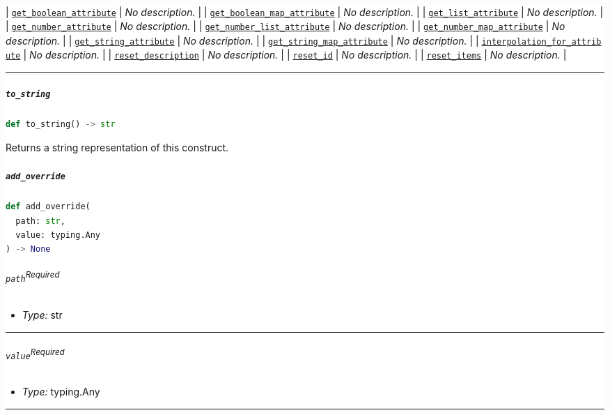 | <code><a href="#@cdktf/provider-cloudflare.teamsList.TeamsList.getBooleanAttribute">get_boolean_attribute</a></code> | *No description.* |
| <code><a href="#@cdktf/provider-cloudflare.teamsList.TeamsList.getBooleanMapAttribute">get_boolean_map_attribute</a></code> | *No description.* |
| <code><a href="#@cdktf/provider-cloudflare.teamsList.TeamsList.getListAttribute">get_list_attribute</a></code> | *No description.* |
| <code><a href="#@cdktf/provider-cloudflare.teamsList.TeamsList.getNumberAttribute">get_number_attribute</a></code> | *No description.* |
| <code><a href="#@cdktf/provider-cloudflare.teamsList.TeamsList.getNumberListAttribute">get_number_list_attribute</a></code> | *No description.* |
| <code><a href="#@cdktf/provider-cloudflare.teamsList.TeamsList.getNumberMapAttribute">get_number_map_attribute</a></code> | *No description.* |
| <code><a href="#@cdktf/provider-cloudflare.teamsList.TeamsList.getStringAttribute">get_string_attribute</a></code> | *No description.* |
| <code><a href="#@cdktf/provider-cloudflare.teamsList.TeamsList.getStringMapAttribute">get_string_map_attribute</a></code> | *No description.* |
| <code><a href="#@cdktf/provider-cloudflare.teamsList.TeamsList.interpolationForAttribute">interpolation_for_attribute</a></code> | *No description.* |
| <code><a href="#@cdktf/provider-cloudflare.teamsList.TeamsList.resetDescription">reset_description</a></code> | *No description.* |
| <code><a href="#@cdktf/provider-cloudflare.teamsList.TeamsList.resetId">reset_id</a></code> | *No description.* |
| <code><a href="#@cdktf/provider-cloudflare.teamsList.TeamsList.resetItems">reset_items</a></code> | *No description.* |

---

##### `to_string` <a name="to_string" id="@cdktf/provider-cloudflare.teamsList.TeamsList.toString"></a>

```python
def to_string() -> str
```

Returns a string representation of this construct.

##### `add_override` <a name="add_override" id="@cdktf/provider-cloudflare.teamsList.TeamsList.addOverride"></a>

```python
def add_override(
  path: str,
  value: typing.Any
) -> None
```

###### `path`<sup>Required</sup> <a name="path" id="@cdktf/provider-cloudflare.teamsList.TeamsList.addOverride.parameter.path"></a>

- *Type:* str

---

###### `value`<sup>Required</sup> <a name="value" id="@cdktf/provider-cloudflare.teamsList.TeamsList.addOverride.parameter.value"></a>

- *Type:* typing.Any

---